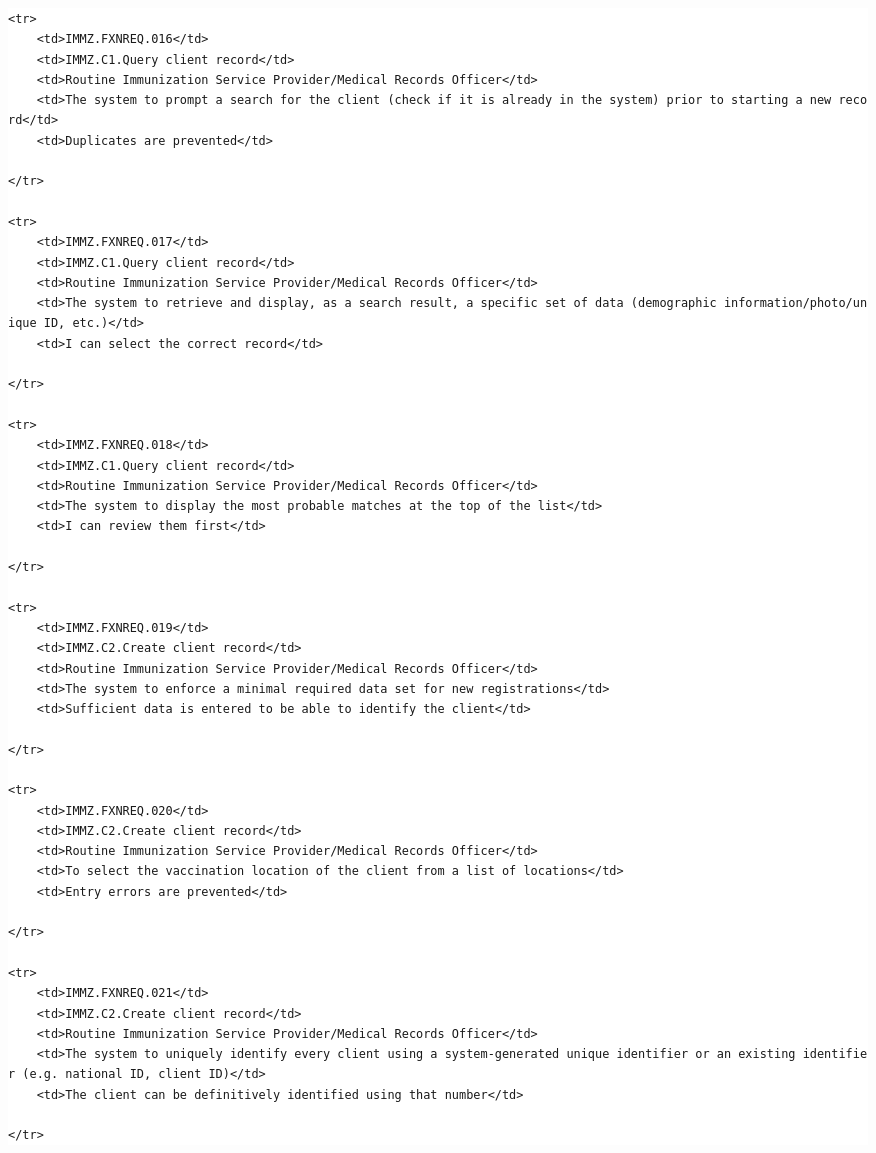     <tr>
        <td>IMMZ.FXNREQ.016</td>
        <td>IMMZ.C1.Query client record</td>
        <td>Routine Immunization Service Provider/Medical Records Officer</td>
        <td>The system to prompt a search for the client (check if it is already in the system) prior to starting a new record</td>
        <td>Duplicates are prevented</td>

    </tr>

    <tr>
        <td>IMMZ.FXNREQ.017</td>
        <td>IMMZ.C1.Query client record</td>
        <td>Routine Immunization Service Provider/Medical Records Officer</td>
        <td>The system to retrieve and display, as a search result, a specific set of data (demographic information/photo/unique ID, etc.)</td>
        <td>I can select the correct record</td>

    </tr>

    <tr>
        <td>IMMZ.FXNREQ.018</td>
        <td>IMMZ.C1.Query client record</td>
        <td>Routine Immunization Service Provider/Medical Records Officer</td>
        <td>The system to display the most probable matches at the top of the list</td>
        <td>I can review them first</td>

    </tr>

    <tr>
        <td>IMMZ.FXNREQ.019</td>
        <td>IMMZ.C2.Create client record</td>
        <td>Routine Immunization Service Provider/Medical Records Officer</td>
        <td>The system to enforce a minimal required data set for new registrations</td>
        <td>Sufficient data is entered to be able to identify the client</td>

    </tr>

    <tr>
        <td>IMMZ.FXNREQ.020</td>
        <td>IMMZ.C2.Create client record</td>
        <td>Routine Immunization Service Provider/Medical Records Officer</td>
        <td>To select the vaccination location of the client from a list of locations</td>
        <td>Entry errors are prevented</td>

    </tr>

    <tr>
        <td>IMMZ.FXNREQ.021</td>
        <td>IMMZ.C2.Create client record</td>
        <td>Routine Immunization Service Provider/Medical Records Officer</td>
        <td>The system to uniquely identify every client using a system-generated unique identifier or an existing identifier (e.g. national ID, client ID)</td>
        <td>The client can be definitively identified using that number</td>

    </tr>
